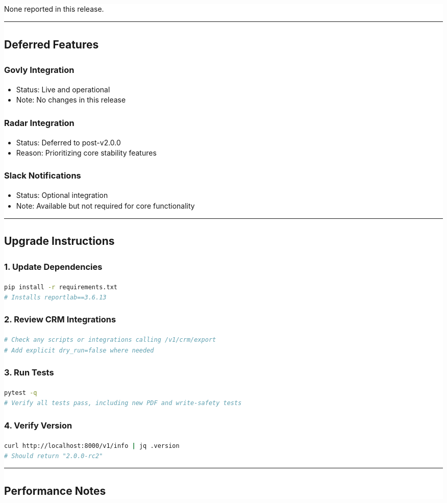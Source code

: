 None reported in this release.

---

## Deferred Features

### Govly Integration
- Status: Live and operational
- Note: No changes in this release

### Radar Integration
- Status: Deferred to post-v2.0.0
- Reason: Prioritizing core stability features

### Slack Notifications
- Status: Optional integration
- Note: Available but not required for core functionality

---

## Upgrade Instructions

### 1. Update Dependencies
```bash
pip install -r requirements.txt
# Installs reportlab==3.6.13
```

### 2. Review CRM Integrations
```bash
# Check any scripts or integrations calling /v1/crm/export
# Add explicit dry_run=false where needed
```

### 3. Run Tests
```bash
pytest -q
# Verify all tests pass, including new PDF and write-safety tests
```

### 4. Verify Version
```bash
curl http://localhost:8000/v1/info | jq .version
# Should return "2.0.0-rc2"
```

---

## Performance Notes
